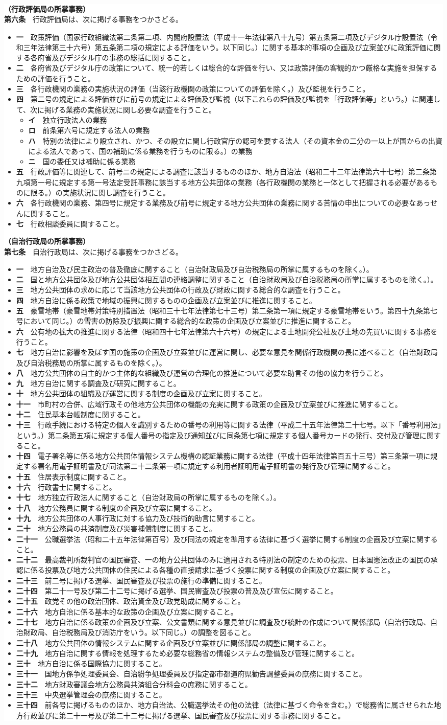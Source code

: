 **（行政評価局の所掌事務）**  
**第六条**　行政評価局は、次に掲げる事務をつかさどる。  
* **一**　政策評価（国家行政組織法第二条第二項、内閣府設置法（平成十一年法律第八十九号）第五条第二項及びデジタル庁設置法（令和三年法律第三十六号）第五条第二項の規定による評価をいう。以下同じ。）に関する基本的事項の企画及び立案並びに政策評価に関する各府省及びデジタル庁の事務の総括に関すること。  
* **二**　各府省及びデジタル庁の政策について、統一的若しくは総合的な評価を行い、又は政策評価の客観的かつ厳格な実施を担保するための評価を行うこと。  
* **三**　各行政機関の業務の実施状況の評価（当該行政機関の政策についての評価を除く。）及び監視を行うこと。  
* **四**　第二号の規定による評価並びに前号の規定による評価及び監視（以下これらの評価及び監視を「行政評価等」という。）に関連して、次に掲げる業務の実施状況に関し必要な調査を行うこと。  
	* **イ**　独立行政法人の業務  
	* **ロ**　前条第六号に規定する法人の業務  
	* **ハ**　特別の法律により設立され、かつ、その設立に関し行政官庁の認可を要する法人（その資本金の二分の一以上が国からの出資による法人であって、国の補助に係る業務を行うものに限る。）の業務  
	* **ニ**　国の委任又は補助に係る業務  
* **五**　行政評価等に関連して、前号ニの規定による調査に該当するもののほか、地方自治法（昭和二十二年法律第六十七号）第二条第九項第一号に規定する第一号法定受託事務に該当する地方公共団体の業務（各行政機関の業務と一体として把握される必要があるものに限る。）の実施状況に関し調査を行うこと。  
* **六**　各行政機関の業務、第四号に規定する業務及び前号に規定する地方公共団体の業務に関する苦情の申出についての必要なあっせんに関すること。  
* **七**　行政相談委員に関すること。  
  
**（自治行政局の所掌事務）**  
**第七条**　自治行政局は、次に掲げる事務をつかさどる。  
* **一**　地方自治及び民主政治の普及徹底に関すること（自治財政局及び自治税務局の所掌に属するものを除く。）。  
* **二**　国と地方公共団体及び地方公共団体相互間の連絡調整に関すること（自治財政局及び自治税務局の所掌に属するものを除く。）。  
* **三**　地方公共団体の求めに応じて当該地方公共団体の行政及び財政に関する総合的な調査を行うこと。  
* **四**　地方自治に係る政策で地域の振興に関するものの企画及び立案並びに推進に関すること。  
* **五**　豪雪地帯（豪雪地帯対策特別措置法（昭和三十七年法律第七十三号）第二条第一項に規定する豪雪地帯をいう。第四十九条第七号において同じ。）の雪害の防除及び振興に関する総合的な政策の企画及び立案並びに推進に関すること。  
* **六**　公有地の拡大の推進に関する法律（昭和四十七年法律第六十六号）の規定による土地開発公社及び土地の先買いに関する事務を行うこと。  
* **七**　地方自治に影響を及ぼす国の施策の企画及び立案並びに運営に関し、必要な意見を関係行政機関の長に述べること（自治財政局及び自治税務局の所掌に属するものを除く。）。  
* **八**　地方公共団体の自主的かつ主体的な組織及び運営の合理化の推進について必要な助言その他の協力を行うこと。  
* **九**　地方自治に関する調査及び研究に関すること。  
* **十**　地方公共団体の組織及び運営に関する制度の企画及び立案に関すること。  
* **十一**　市町村の合併、広域行政その他地方公共団体の機能の充実に関する政策の企画及び立案並びに推進に関すること。  
* **十二**　住民基本台帳制度に関すること。  
* **十三**　行政手続における特定の個人を識別するための番号の利用等に関する法律（平成二十五年法律第二十七号。以下「番号利用法」という。）第二条第五項に規定する個人番号の指定及び通知並びに同条第七項に規定する個人番号カードの発行、交付及び管理に関すること。  
* **十四**　電子署名等に係る地方公共団体情報システム機構の認証業務に関する法律（平成十四年法律第百五十三号）第三条第一項に規定する署名用電子証明書及び同法第二十二条第一項に規定する利用者証明用電子証明書の発行及び管理に関すること。  
* **十五**　住居表示制度に関すること。  
* **十六**　行政書士に関すること。  
* **十七**　地方独立行政法人に関すること（自治財政局の所掌に属するものを除く。）。  
* **十八**　地方公務員に関する制度の企画及び立案に関すること。  
* **十九**　地方公共団体の人事行政に対する協力及び技術的助言に関すること。  
* **二十**　地方公務員の共済制度及び災害補償制度に関すること。  
* **二十一**　公職選挙法（昭和二十五年法律第百号）及び同法の規定を準用する法律に基づく選挙に関する制度の企画及び立案に関すること。  
* **二十二**　最高裁判所裁判官の国民審査、一の地方公共団体のみに適用される特別法の制定のための投票、日本国憲法改正の国民の承認に係る投票及び地方公共団体の住民による各種の直接請求に基づく投票に関する制度の企画及び立案に関すること。  
* **二十三**　前二号に掲げる選挙、国民審査及び投票の施行の準備に関すること。  
* **二十四**　第二十一号及び第二十二号に掲げる選挙、国民審査及び投票の普及及び宣伝に関すること。  
* **二十五**　政党その他の政治団体、政治資金及び政党助成に関すること。  
* **二十六**　地方自治に係る基本的な政策の企画及び立案に関すること。  
* **二十七**　地方自治に係る政策の企画及び立案、公文書類に関する意見並びに調査及び統計の作成について関係部局（自治行政局、自治財政局、自治税務局及び消防庁をいう。以下同じ。）の調整を図ること。  
* **二十八**　地方公共団体の情報システムに関する企画及び立案並びに関係部局の調整に関すること。  
* **二十九**　地方自治に関する情報を処理するため必要な総務省の情報システムの整備及び管理に関すること。  
* **三十**　地方自治に係る国際協力に関すること。  
* **三十一**　国地方係争処理委員会、自治紛争処理委員及び指定都市都道府県勧告調整委員の庶務に関すること。  
* **三十二**　地方財政審議会地方公務員共済組合分科会の庶務に関すること。  
* **三十三**　中央選挙管理会の庶務に関すること。  
* **三十四**　前各号に掲げるもののほか、地方自治法、公職選挙法その他の法律（法律に基づく命令を含む。）で総務省に属させられた地方行政並びに第二十一号及び第二十二号に掲げる選挙、国民審査及び投票に関する事務に関すること。  
  